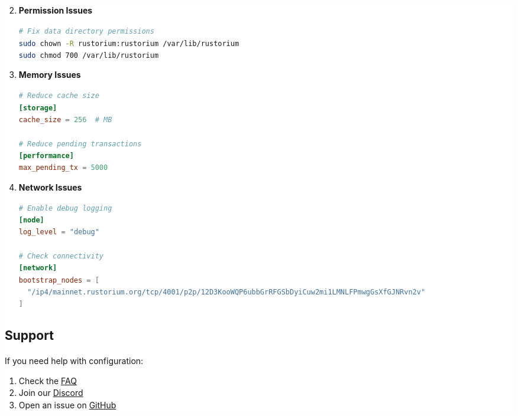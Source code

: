 2. **Permission Issues**
   ```bash
   # Fix data directory permissions
   sudo chown -R rustorium:rustorium /var/lib/rustorium
   sudo chmod 700 /var/lib/rustorium
   ```

3. **Memory Issues**
   ```toml
   # Reduce cache size
   [storage]
   cache_size = 256  # MB
   
   # Reduce pending transactions
   [performance]
   max_pending_tx = 5000
   ```

4. **Network Issues**
   ```toml
   # Enable debug logging
   [node]
   log_level = "debug"
   
   # Check connectivity
   [network]
   bootstrap_nodes = [
     "/ip4/mainnet.rustorium.org/tcp/4001/p2p/12D3KooWQP6ubbGrRFGSbDyiCuw2mi1LMNLFPmwgGsXfGJNRvn2v"
   ]
   ```

## Support

If you need help with configuration:

1. Check the [FAQ](../appendix/faq.md)
2. Join our [Discord](https://discord.gg/rustorium)
3. Open an issue on [GitHub](https://github.com/enablerdao/rustorium/issues)
